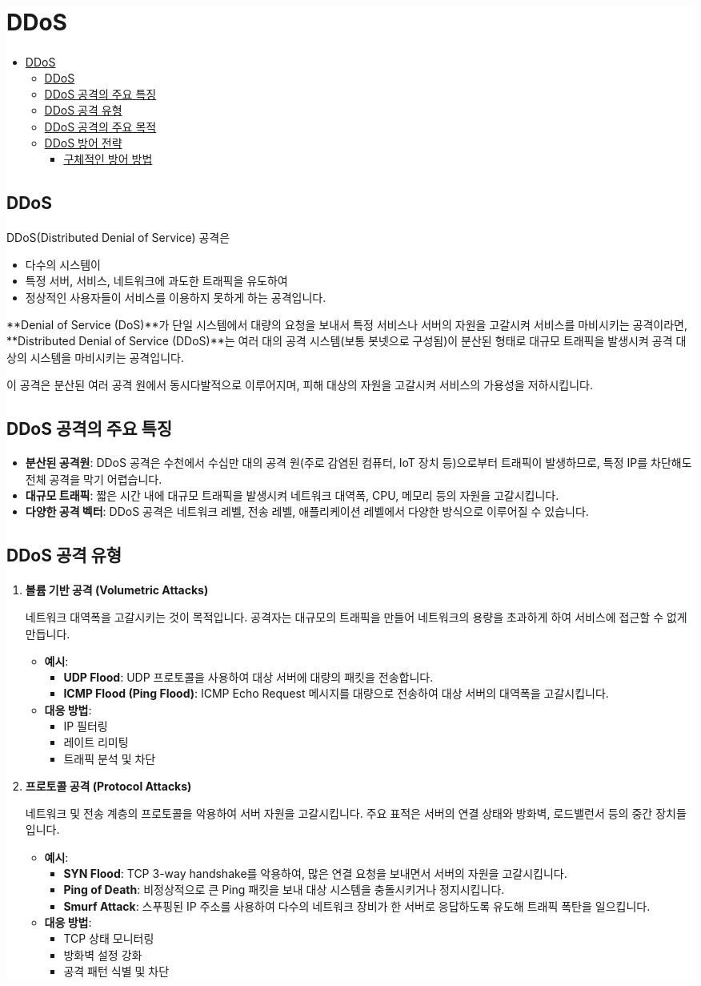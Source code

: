 # DDoS

- [DDoS](#ddos)
    - [DDoS](#ddos-1)
    - [DDoS 공격의 주요 특징](#ddos-공격의-주요-특징)
    - [DDoS 공격 유형](#ddos-공격-유형)
    - [DDoS 공격의 주요 목적](#ddos-공격의-주요-목적)
    - [DDoS 방어 전략](#ddos-방어-전략)
        - [구체적인 방어 방법](#구체적인-방어-방법)

## DDoS

DDoS(Distributed Denial of Service) 공격은
- 다수의 시스템이
- 특정 서버, 서비스, 네트워크에 과도한 트래픽을 유도하여
- 정상적인 사용자들이 서비스를 이용하지 못하게 하는 공격입니다.

**Denial of Service (DoS)**가 단일 시스템에서 대량의 요청을 보내서 특정 서비스나 서버의 자원을 고갈시켜 서비스를 마비시키는 공격이라면,
**Distributed Denial of Service (DDoS)**는 여러 대의 공격 시스템(보통 봇넷으로 구성됨)이 분산된 형태로 대규모 트래픽을 발생시켜 공격 대상의 시스템을 마비시키는 공격입니다.

이 공격은 분산된 여러 공격 원에서 동시다발적으로 이루어지며, 피해 대상의 자원을 고갈시켜 서비스의 가용성을 저하시킵니다.

## DDoS 공격의 주요 특징

- **분산된 공격원**: DDoS 공격은 수천에서 수십만 대의 공격 원(주로 감염된 컴퓨터, IoT 장치 등)으로부터 트래픽이 발생하므로, 특정 IP를 차단해도 전체 공격을 막기 어렵습니다.
- **대규모 트래픽**: 짧은 시간 내에 대규모 트래픽을 발생시켜 네트워크 대역폭, CPU, 메모리 등의 자원을 고갈시킵니다.
- **다양한 공격 벡터**: DDoS 공격은 네트워크 레벨, 전송 레벨, 애플리케이션 레벨에서 다양한 방식으로 이루어질 수 있습니다.

## DDoS 공격 유형

1. **볼륨 기반 공격 (Volumetric Attacks)**

    네트워크 대역폭을 고갈시키는 것이 목적입니다.
    공격자는 대규모의 트래픽을 만들어 네트워크의 용량을 초과하게 하여 서비스에 접근할 수 없게 만듭니다.

    - **예시**:
        - **UDP Flood**: UDP 프로토콜을 사용하여 대상 서버에 대량의 패킷을 전송합니다.
        - **ICMP Flood (Ping Flood)**: ICMP Echo Request 메시지를 대량으로 전송하여 대상 서버의 대역폭을 고갈시킵니다.
    - **대응 방법**:
        - IP 필터링
        - 레이트 리미팅
        - 트래픽 분석 및 차단

2. **프로토콜 공격 (Protocol Attacks)**

    네트워크 및 전송 계층의 프로토콜을 악용하여 서버 자원을 고갈시킵니다.
    주요 표적은 서버의 연결 상태와 방화벽, 로드밸런서 등의 중간 장치들입니다.

    - **예시**:
        - **SYN Flood**: TCP 3-way handshake를 악용하여, 많은 연결 요청을 보내면서 서버의 자원을 고갈시킵니다.
        - **Ping of Death**: 비정상적으로 큰 Ping 패킷을 보내 대상 시스템을 충돌시키거나 정지시킵니다.
        - **Smurf Attack**: 스푸핑된 IP 주소를 사용하여 다수의 네트워크 장비가 한 서버로 응답하도록 유도해 트래픽 폭탄을 일으킵니다.
    - **대응 방법**:
        - TCP 상태 모니터링
        - 방화벽 설정 강화
        - 공격 패턴 식별 및 차단
